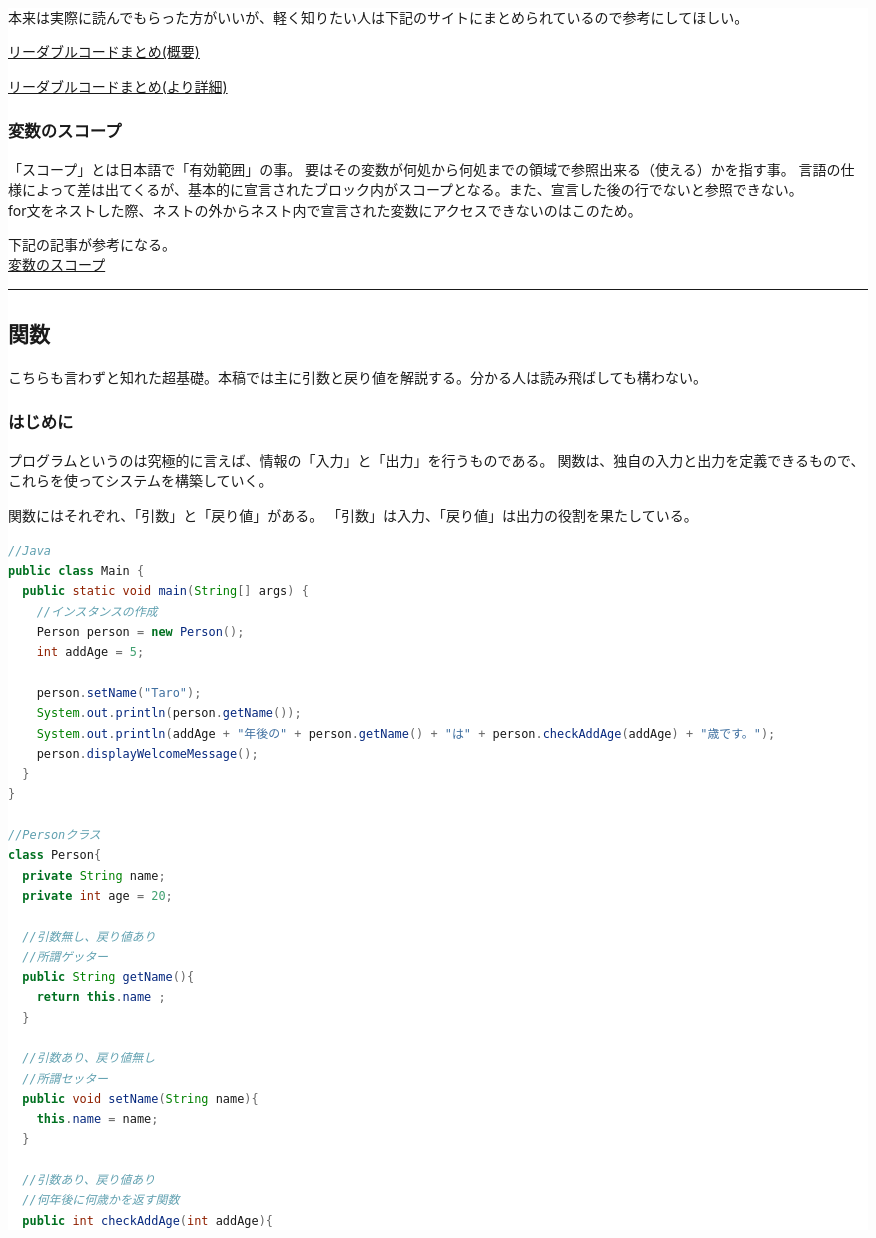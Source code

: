 本来は実際に読んでもらった方がいいが、軽く知りたい人は下記のサイトにまとめられているので参考にしてほしい。

[リーダブルコードまとめ(概要)](https://qiita.com/fkrw/items/7646563a2b238fbcff9a)

[リーダブルコードまとめ(より詳細)](https://wayasblog.com/readable-code/#toc1)

### 変数のスコープ

「スコープ」とは日本語で「有効範囲」の事。
要はその変数が何処から何処までの領域で参照出来る（使える）かを指す事。
言語の仕様によって差は出てくるが、基本的に宣言されたブロック内がスコープとなる。また、宣言した後の行でないと参照できない。  
for文をネストした際、ネストの外からネスト内で宣言された変数にアクセスできないのはこのため。

下記の記事が参考になる。  
[変数のスコープ](https://programming.pc-note.net/csharp/scope.html)

---

## 関数

こちらも言わずと知れた超基礎。本稿では主に引数と戻り値を解説する。分かる人は読み飛ばしても構わない。

### はじめに

プログラムというのは究極的に言えば、情報の「入力」と「出力」を行うものである。
関数は、独自の入力と出力を定義できるもので、これらを使ってシステムを構築していく。

関数にはそれぞれ、「引数」と「戻り値」がある。
「引数」は入力、「戻り値」は出力の役割を果たしている。

```Java
//Java
public class Main {
  public static void main(String[] args) {
    //インスタンスの作成
    Person person = new Person();
    int addAge = 5;
    
    person.setName("Taro");
    System.out.println(person.getName());     
    System.out.println(addAge + "年後の" + person.getName() + "は" + person.checkAddAge(addAge) + "歳です。");
    person.displayWelcomeMessage();
  }
}

//Personクラス
class Person{
  private String name;
  private int age = 20;

  //引数無し、戻り値あり
  //所謂ゲッター
  public String getName(){
    return this.name ;
  }
  
  //引数あり、戻り値無し
  //所謂セッター
  public void setName(String name){
    this.name = name;
  }

  //引数あり、戻り値あり
  //何年後に何歳かを返す関数
  public int checkAddAge(int addAge){
```